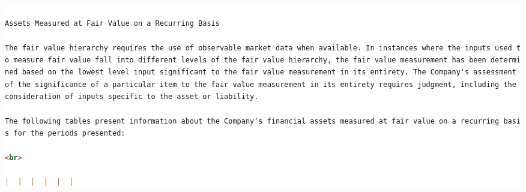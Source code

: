 ```markdown

Assets Measured at Fair Value on a Recurring Basis

The fair value hierarchy requires the use of observable market data when available. In instances where the inputs used to measure fair value fall into different levels of the fair value hierarchy, the fair value measurement has been determined based on the lowest level input significant to the fair value measurement in its entirety. The Company's assessment of the significance of a particular item to the fair value measurement in its entirety requires judgment, including the consideration of inputs specific to the asset or liability.

The following tables present information about the Company's financial assets measured at fair value on a recurring basis for the periods presented:

<br>

|  |  |  |  |  |
```